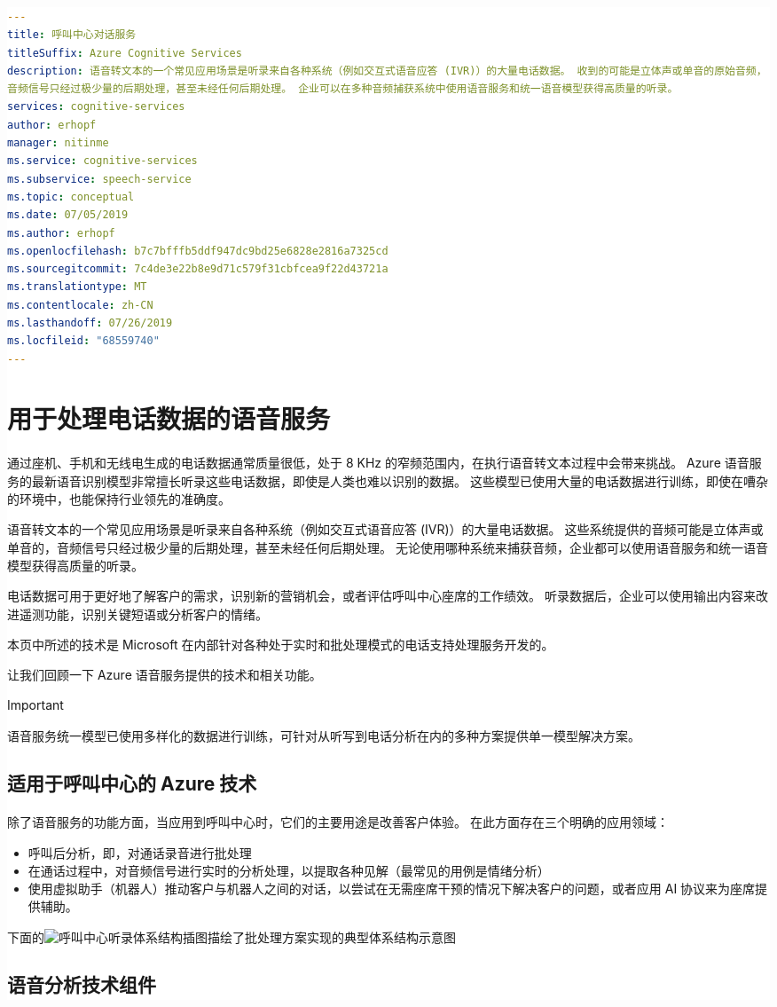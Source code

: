 ```yaml
---
title: 呼叫中心对话服务
titleSuffix: Azure Cognitive Services
description: 语音转文本的一个常见应用场景是听录来自各种系统（例如交互式语音应答 (IVR)）的大量电话数据。 收到的可能是立体声或单音的原始音频，音频信号只经过极少量的后期处理，甚至未经任何后期处理。 企业可以在多种音频捕获系统中使用语音服务和统一语音模型获得高质量的听录。
services: cognitive-services
author: erhopf
manager: nitinme
ms.service: cognitive-services
ms.subservice: speech-service
ms.topic: conceptual
ms.date: 07/05/2019
ms.author: erhopf
ms.openlocfilehash: b7c7bfffb5ddf947dc9bd25e6828e2816a7325cd
ms.sourcegitcommit: 7c4de3e22b8e9d71c579f31cbfcea9f22d43721a
ms.translationtype: MT
ms.contentlocale: zh-CN
ms.lasthandoff: 07/26/2019
ms.locfileid: "68559740"
---
```

# <a name="speech-services-for-telephony-data"></a>用于处理电话数据的语音服务

通过座机、手机和无线电生成的电话数据通常质量很低，处于 8 KHz 的窄频范围内，在执行语音转文本过程中会带来挑战。 Azure 语音服务的最新语音识别模型非常擅长听录这些电话数据，即使是人类也难以识别的数据。 这些模型已使用大量的电话数据进行训练，即使在嘈杂的环境中，也能保持行业领先的准确度。

语音转文本的一个常见应用场景是听录来自各种系统（例如交互式语音应答 (IVR)）的大量电话数据。 这些系统提供的音频可能是立体声或单音的，音频信号只经过极少量的后期处理，甚至未经任何后期处理。 无论使用哪种系统来捕获音频，企业都可以使用语音服务和统一语音模型获得高质量的听录。

电话数据可用于更好地了解客户的需求，识别新的营销机会，或者评估呼叫中心座席的工作绩效。 听录数据后，企业可以使用输出内容来改进遥测功能，识别关键短语或分析客户的情绪。

本页中所述的技术是 Microsoft 在内部针对各种处于实时和批处理模式的电话支持处理服务开发的。

让我们回顾一下 Azure 语音服务提供的技术和相关功能。

> [!IMPORTANT]
> 语音服务统一模型已使用多样化的数据进行训练，可针对从听写到电话分析在内的多种方案提供单一模型解决方案。

## <a name="azure-technology-for-call-centers"></a>适用于呼叫中心的 Azure 技术

除了语音服务的功能方面，当应用到呼叫中心时，它们的主要用途是改善客户体验。 在此方面存在三个明确的应用领域：

* 呼叫后分析，即，对通话录音进行批处理
* 在通话过程中，对音频信号进行实时的分析处理，以提取各种见解（最常见的用例是情绪分析）
* 使用虚拟助手（机器人）推动客户与机器人之间的对话，以尝试在无需座席干预的情况下解决客户的问题，或者应用 AI 协议来为座席提供辅助。

下面的![呼叫中心听录体系结构](media/scenarios/call-center-transcription-architecture.png)插图描绘了批处理方案实现的典型体系结构示意图

## <a name="speech-analytics-technology-components"></a>语音分析技术组件
